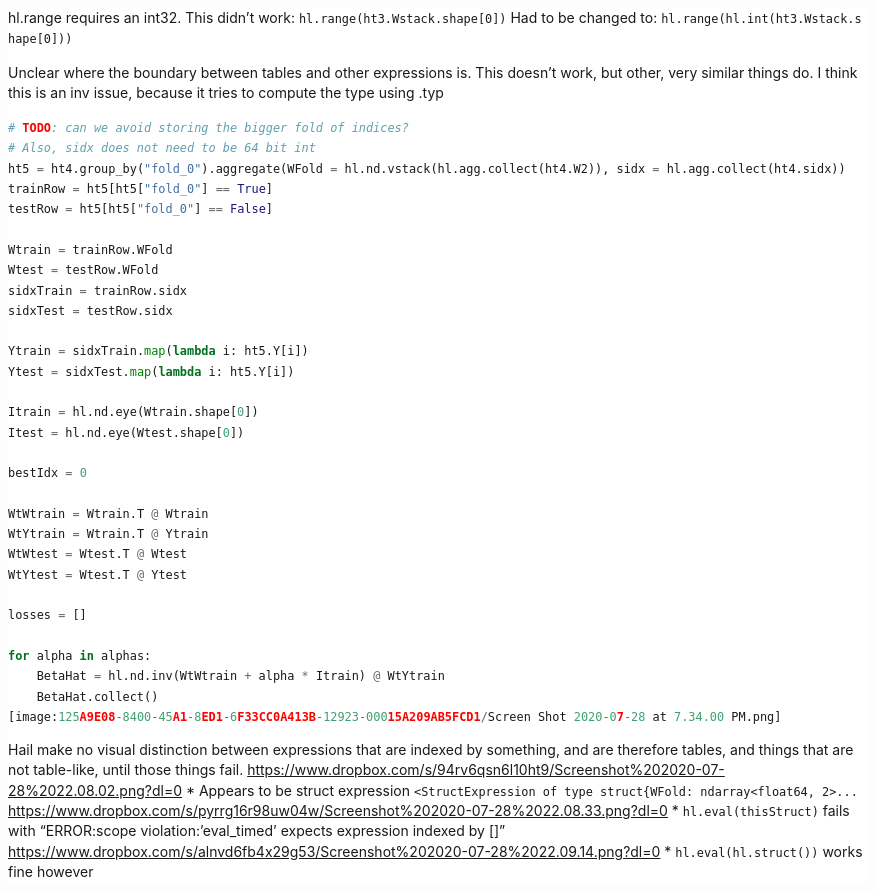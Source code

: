 
hl.range requires an int32. This didn’t work:
`hl.range(ht3.Wstack.shape[0])`
Had to be changed to:
`hl.range(hl.int(ht3.Wstack.shape[0]))`

Unclear where the boundary between tables and other expressions is. This doesn’t work, but other, very similar things do. I think this is an inv issue, because it tries to compute the type using .typ

```python
# TODO: can we avoid storing the bigger fold of indices?
# Also, sidx does not need to be 64 bit int
ht5 = ht4.group_by("fold_0").aggregate(WFold = hl.nd.vstack(hl.agg.collect(ht4.W2)), sidx = hl.agg.collect(ht4.sidx))
trainRow = ht5[ht5["fold_0"] == True]
testRow = ht5[ht5["fold_0"] == False]

Wtrain = trainRow.WFold
Wtest = testRow.WFold
sidxTrain = trainRow.sidx
sidxTest = testRow.sidx

Ytrain = sidxTrain.map(lambda i: ht5.Y[i])
Ytest = sidxTest.map(lambda i: ht5.Y[i])

Itrain = hl.nd.eye(Wtrain.shape[0])
Itest = hl.nd.eye(Wtest.shape[0])

bestIdx = 0

WtWtrain = Wtrain.T @ Wtrain
WtYtrain = Wtrain.T @ Ytrain
WtWtest = Wtest.T @ Wtest
WtYtest = Wtest.T @ Ytest

losses = []

for alpha in alphas:
    BetaHat = hl.nd.inv(WtWtrain + alpha * Itrain) @ WtYtrain
    BetaHat.collect()
[image:125A9E08-8400-45A1-8ED1-6F33CC0A413B-12923-00015A209AB5FCD1/Screen Shot 2020-07-28 at 7.34.00 PM.png]
```


Hail make no visual distinction between expressions that are indexed by something, and are therefore tables, and things that are not table-like, until those things fail.
https://www.dropbox.com/s/94rv6qsn6l10ht9/Screenshot%202020-07-28%2022.08.02.png?dl=0
	* Appears to be struct expression `<StructExpression of type struct{WFold: ndarray<float64, 2>...`
https://www.dropbox.com/s/pyrrg16r98uw04w/Screenshot%202020-07-28%2022.08.33.png?dl=0
	* `hl.eval(thisStruct)` fails with “ERROR:scope violation:’eval_timed’ expects expression indexed by []”
https://www.dropbox.com/s/alnvd6fb4x29g53/Screenshot%202020-07-28%2022.09.14.png?dl=0
	* `hl.eval(hl.struct())` works fine however
 